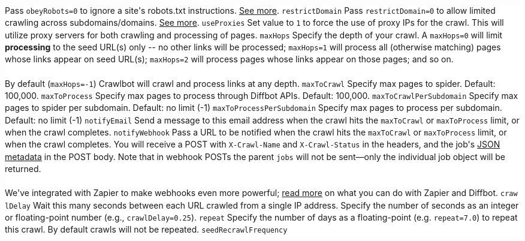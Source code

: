 <td>Pass <code>obeyRobots=0</code> to ignore a site's robots.txt instructions. <a href="explain-robots-txt">See more</a>.</td>
</tr>
  <tr>
<td><code>restrictDomain</code></td>
<td>Pass <code>restrictDomain=0</code> to allow limited crawling across subdomains/domains. <a href="guides-restrict-domain">See more</a>.</td>
</tr>
  <tr>
<td><code>useProxies</code></td>
<td>Set value to <code>1</code> to force the use of proxy IPs for the crawl. This will utilize proxy servers for both crawling and processing of pages.</td>
</tr>
  <tr>
<td><code>maxHops</code></td>
<td>Specify the depth of your crawl. A <code>maxHops=0</code> will limit <strong>processing</strong> to the seed URL(s) only -- no other links will be processed; <code>maxHops=1</code> will process all (otherwise matching) pages whose links appear on seed URL(s); <code>maxHops=2</code> will process pages whose links appear on those pages; and so on.<br><br>By default (<code>maxHops=-1</code>) Crawlbot will crawl and process links at any depth.</td>
</tr>
  <tr>
<td><code>maxToCrawl</code></td>
<td>Specify max pages to spider. Default: 100,000.</td>
</tr>
  <tr>
<td><code>maxToProcess</code></td>
<td>Specify max pages to process through Diffbot APIs. Default: 100,000.</td>
</tr>
  <tr>
<td><code>maxToCrawlPerSubdomain</code></td>
<td>Specify max pages to spider per subdomain. Default: no limit (-1)</td>
</tr>
  <tr>
<td><code>maxToProcessPerSubdomain</code></td>
<td>Specify max pages to process per subdomain. Default: no limit (-1)</td>
</tr>
  <tr>
<td><code>notifyEmail</code></td>
<td>Send a message to this email address when the crawl hits the <code>maxToCrawl</code> or <code>maxToProcess</code> limit, or when the crawl completes.</td>
</tr>
  <tr>
<td><code>notifyWebhook</code></td>
<td>Pass a URL to be notified when the crawl hits the <code>maxToCrawl</code> or <code>maxToProcess</code> limit, or when the crawl completes. You will receive a POST with <code>X-Crawl-Name</code> and <code>X-Crawl-Status</code> in the headers, and the job's <a href="#response">JSON metadata</a> in the POST body. Note that in webhook POSTs the parent <code>jobs</code> will not be sent—only the individual job object will be returned.<br><br>We've integrated with Zapier to make webhooks even more powerful; <a href="guides-zapier">read more</a> on what you can do with Zapier and Diffbot.</td>
</tr>
  <tr>
<td><code>crawlDelay</code></td>
<td>Wait this many seconds between each URL crawled from a single IP address. Specify the number of seconds as an integer or floating-point number (e.g., <code>crawlDelay=0.25</code>).</td>
</tr>
  <tr>
<td><code>repeat</code></td>
<td>Specify the number of days as a floating-point (e.g. <code>repeat=7.0</code>) to repeat this crawl. By default crawls will not be repeated.</td>
</tr>
  <tr>
<td><code>seedRecrawlFrequency</code></td>